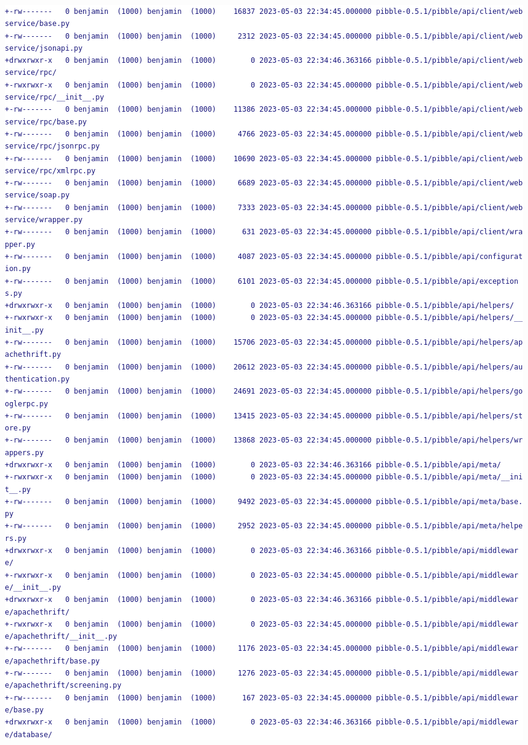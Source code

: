 ```diff
+-rw-------   0 benjamin  (1000) benjamin  (1000)    16837 2023-05-03 22:34:45.000000 pibble-0.5.1/pibble/api/client/webservice/base.py
+-rw-------   0 benjamin  (1000) benjamin  (1000)     2312 2023-05-03 22:34:45.000000 pibble-0.5.1/pibble/api/client/webservice/jsonapi.py
+drwxrwxr-x   0 benjamin  (1000) benjamin  (1000)        0 2023-05-03 22:34:46.363166 pibble-0.5.1/pibble/api/client/webservice/rpc/
+-rwxrwxr-x   0 benjamin  (1000) benjamin  (1000)        0 2023-05-03 22:34:45.000000 pibble-0.5.1/pibble/api/client/webservice/rpc/__init__.py
+-rw-------   0 benjamin  (1000) benjamin  (1000)    11386 2023-05-03 22:34:45.000000 pibble-0.5.1/pibble/api/client/webservice/rpc/base.py
+-rw-------   0 benjamin  (1000) benjamin  (1000)     4766 2023-05-03 22:34:45.000000 pibble-0.5.1/pibble/api/client/webservice/rpc/jsonrpc.py
+-rw-------   0 benjamin  (1000) benjamin  (1000)    10690 2023-05-03 22:34:45.000000 pibble-0.5.1/pibble/api/client/webservice/rpc/xmlrpc.py
+-rw-------   0 benjamin  (1000) benjamin  (1000)     6689 2023-05-03 22:34:45.000000 pibble-0.5.1/pibble/api/client/webservice/soap.py
+-rw-------   0 benjamin  (1000) benjamin  (1000)     7333 2023-05-03 22:34:45.000000 pibble-0.5.1/pibble/api/client/webservice/wrapper.py
+-rw-------   0 benjamin  (1000) benjamin  (1000)      631 2023-05-03 22:34:45.000000 pibble-0.5.1/pibble/api/client/wrapper.py
+-rw-------   0 benjamin  (1000) benjamin  (1000)     4087 2023-05-03 22:34:45.000000 pibble-0.5.1/pibble/api/configuration.py
+-rw-------   0 benjamin  (1000) benjamin  (1000)     6101 2023-05-03 22:34:45.000000 pibble-0.5.1/pibble/api/exceptions.py
+drwxrwxr-x   0 benjamin  (1000) benjamin  (1000)        0 2023-05-03 22:34:46.363166 pibble-0.5.1/pibble/api/helpers/
+-rwxrwxr-x   0 benjamin  (1000) benjamin  (1000)        0 2023-05-03 22:34:45.000000 pibble-0.5.1/pibble/api/helpers/__init__.py
+-rw-------   0 benjamin  (1000) benjamin  (1000)    15706 2023-05-03 22:34:45.000000 pibble-0.5.1/pibble/api/helpers/apachethrift.py
+-rw-------   0 benjamin  (1000) benjamin  (1000)    20612 2023-05-03 22:34:45.000000 pibble-0.5.1/pibble/api/helpers/authentication.py
+-rw-------   0 benjamin  (1000) benjamin  (1000)    24691 2023-05-03 22:34:45.000000 pibble-0.5.1/pibble/api/helpers/googlerpc.py
+-rw-------   0 benjamin  (1000) benjamin  (1000)    13415 2023-05-03 22:34:45.000000 pibble-0.5.1/pibble/api/helpers/store.py
+-rw-------   0 benjamin  (1000) benjamin  (1000)    13868 2023-05-03 22:34:45.000000 pibble-0.5.1/pibble/api/helpers/wrappers.py
+drwxrwxr-x   0 benjamin  (1000) benjamin  (1000)        0 2023-05-03 22:34:46.363166 pibble-0.5.1/pibble/api/meta/
+-rwxrwxr-x   0 benjamin  (1000) benjamin  (1000)        0 2023-05-03 22:34:45.000000 pibble-0.5.1/pibble/api/meta/__init__.py
+-rw-------   0 benjamin  (1000) benjamin  (1000)     9492 2023-05-03 22:34:45.000000 pibble-0.5.1/pibble/api/meta/base.py
+-rw-------   0 benjamin  (1000) benjamin  (1000)     2952 2023-05-03 22:34:45.000000 pibble-0.5.1/pibble/api/meta/helpers.py
+drwxrwxr-x   0 benjamin  (1000) benjamin  (1000)        0 2023-05-03 22:34:46.363166 pibble-0.5.1/pibble/api/middleware/
+-rwxrwxr-x   0 benjamin  (1000) benjamin  (1000)        0 2023-05-03 22:34:45.000000 pibble-0.5.1/pibble/api/middleware/__init__.py
+drwxrwxr-x   0 benjamin  (1000) benjamin  (1000)        0 2023-05-03 22:34:46.363166 pibble-0.5.1/pibble/api/middleware/apachethrift/
+-rwxrwxr-x   0 benjamin  (1000) benjamin  (1000)        0 2023-05-03 22:34:45.000000 pibble-0.5.1/pibble/api/middleware/apachethrift/__init__.py
+-rw-------   0 benjamin  (1000) benjamin  (1000)     1176 2023-05-03 22:34:45.000000 pibble-0.5.1/pibble/api/middleware/apachethrift/base.py
+-rw-------   0 benjamin  (1000) benjamin  (1000)     1276 2023-05-03 22:34:45.000000 pibble-0.5.1/pibble/api/middleware/apachethrift/screening.py
+-rw-------   0 benjamin  (1000) benjamin  (1000)      167 2023-05-03 22:34:45.000000 pibble-0.5.1/pibble/api/middleware/base.py
+drwxrwxr-x   0 benjamin  (1000) benjamin  (1000)        0 2023-05-03 22:34:46.363166 pibble-0.5.1/pibble/api/middleware/database/
```